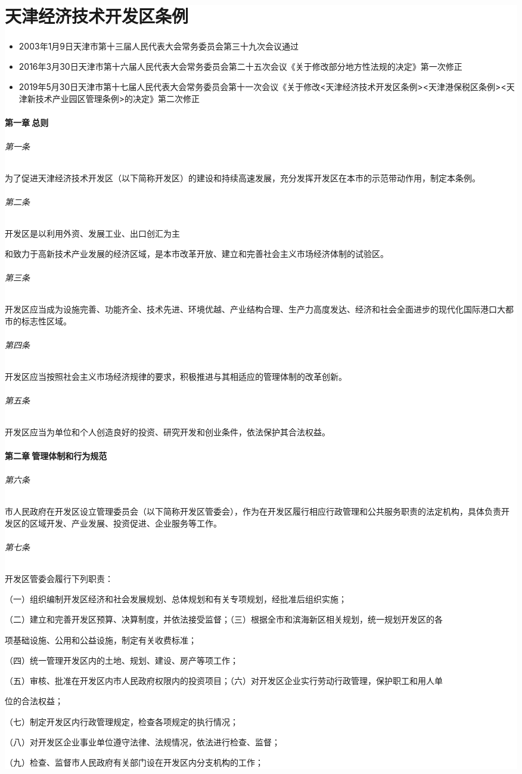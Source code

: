 # 天津经济技术开发区条例

- 2003年1月9日天津市第十三届人民代表大会常务委员会第三十九次会议通过

- 2016年3月30日天津市第十六届人民代表大会常务委员会第二十五次会议《关于修改部分地方性法规的决定》第一次修正

- 2019年5月30日天津市第十七届人民代表大会常务委员会第十一次会议《关于修改<天津经济技术开发区条例><天津港保税区条例><天津新技术产业园区管理条例>的决定》第二次修正



#### 第一章 总则

###### 第一条

为了促进天津经济技术开发区（以下简称开发区）的建设和持续高速发展，充分发挥开发区在本市的示范带动作用，制定本条例。

###### 第二条

开发区是以利用外资、发展工业、出口创汇为主

和致力于高新技术产业发展的经济区域，是本市改革开放、建立和完善社会主义市场经济体制的试验区。

###### 第三条

开发区应当成为设施完善、功能齐全、技术先进、环境优越、产业结构合理、生产力高度发达、经济和社会全面进步的现代化国际港口大都市的标志性区域。

###### 第四条

开发区应当按照社会主义市场经济规律的要求，积极推进与其相适应的管理体制的改革创新。

###### 第五条

开发区应当为单位和个人创造良好的投资、研究开发和创业条件，依法保护其合法权益。

#### 第二章 管理体制和行为规范

###### 第六条

市人民政府在开发区设立管理委员会（以下简称开发区管委会），作为在开发区履行相应行政管理和公共服务职责的法定机构，具体负责开发区的区域开发、产业发展、投资促进、企业服务等工作。

###### 第七条

开发区管委会履行下列职责：

（一）组织编制开发区经济和社会发展规划、总体规划和有关专项规划，经批准后组织实施；

（二）建立和完善开发区预算、决算制度，并依法接受监督；（三）根据全市和滨海新区相关规划，统一规划开发区的各

项基础设施、公用和公益设施，制定有关收费标准；

（四）统一管理开发区内的土地、规划、建设、房产等项工作；

（五）审核、批准在开发区内市人民政府权限内的投资项目；（六）对开发区企业实行劳动行政管理，保护职工和用人单

位的合法权益；

（七）制定开发区内行政管理规定，检查各项规定的执行情况；

（八）对开发区企业事业单位遵守法律、法规情况，依法进行检查、监督；

（九）检查、监督市人民政府有关部门设在开发区内分支机构的工作；
